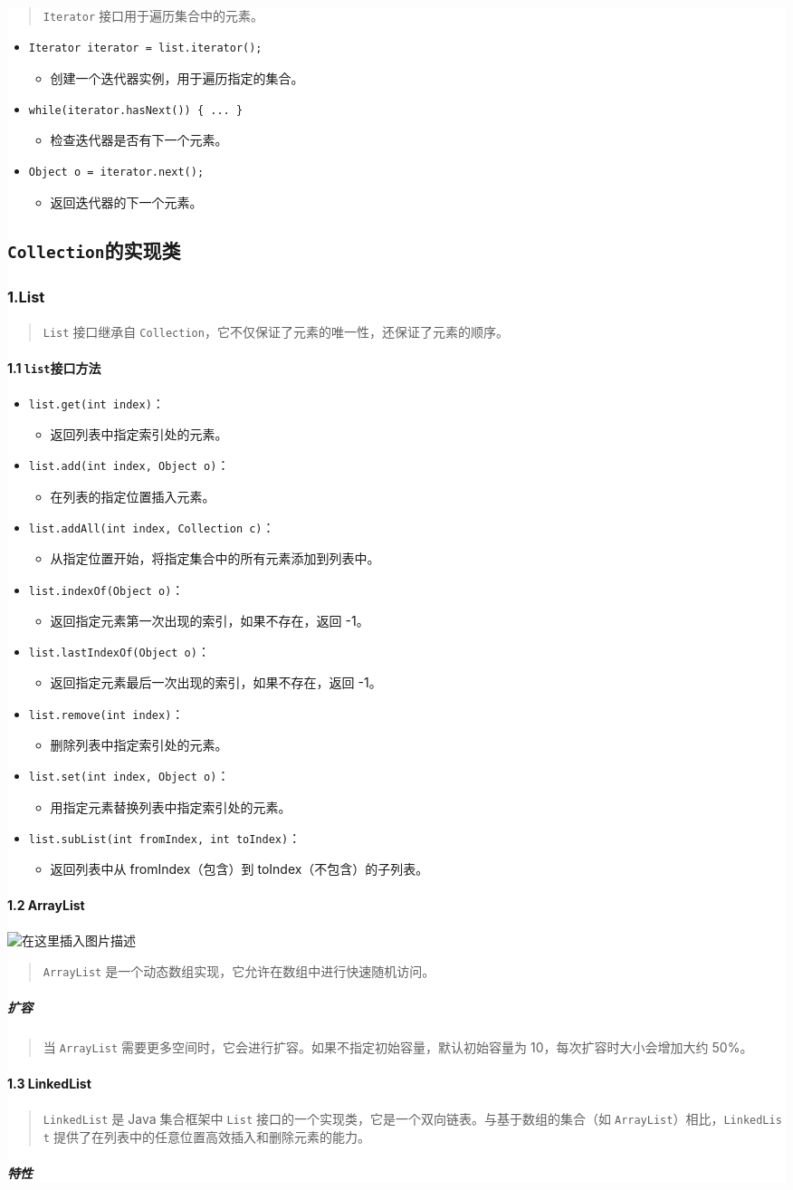 >`Iterator` 接口用于遍历集合中的元素。

- `Iterator iterator = list.iterator();`
  - 创建一个迭代器实例，用于遍历指定的集合。

- `while(iterator.hasNext()) { ... }`
  - 检查迭代器是否有下一个元素。

- `Object o = iterator.next();`
  - 返回迭代器的下一个元素。

## `Collection`的实现类
### 1.List

>`List` 接口继承自 `Collection`，它不仅保证了元素的唯一性，还保证了元素的顺序。

#### 1.1 `list`接口方法

- `list.get(int index)`：
  - 返回列表中指定索引处的元素。

- `list.add(int index, Object o)`：
  - 在列表的指定位置插入元素。

- `list.addAll(int index, Collection c)`：
  - 从指定位置开始，将指定集合中的所有元素添加到列表中。

- `list.indexOf(Object o)`：
  - 返回指定元素第一次出现的索引，如果不存在，返回 -1。

- `list.lastIndexOf(Object o)`：
  - 返回指定元素最后一次出现的索引，如果不存在，返回 -1。

- `list.remove(int index)`：
  - 删除列表中指定索引处的元素。

- `list.set(int index, Object o)`：
  - 用指定元素替换列表中指定索引处的元素。

- `list.subList(int fromIndex, int toIndex)`：
  - 返回列表中从 fromIndex（包含）到 toIndex（不包含）的子列表。

#### 1.2 ArrayList
![在这里插入图片描述](https://i-blog.csdnimg.cn/direct/9bb95863270d4100bb079f6279acb985.jpeg#pic_center)


>`ArrayList` 是一个动态数组实现，它允许在数组中进行快速随机访问。

##### 扩容

> 当 `ArrayList` 需要更多空间时，它会进行扩容。如果不指定初始容量，默认初始容量为 10，每次扩容时大小会增加大约 50%。



#### 1.3 LinkedList
>`LinkedList` 是 Java 集合框架中 `List` 接口的一个实现类，它是一个双向链表。与基于数组的集合（如 `ArrayList`）相比，`LinkedList` 提供了在列表中的任意位置高效插入和删除元素的能力。
##### 特性
